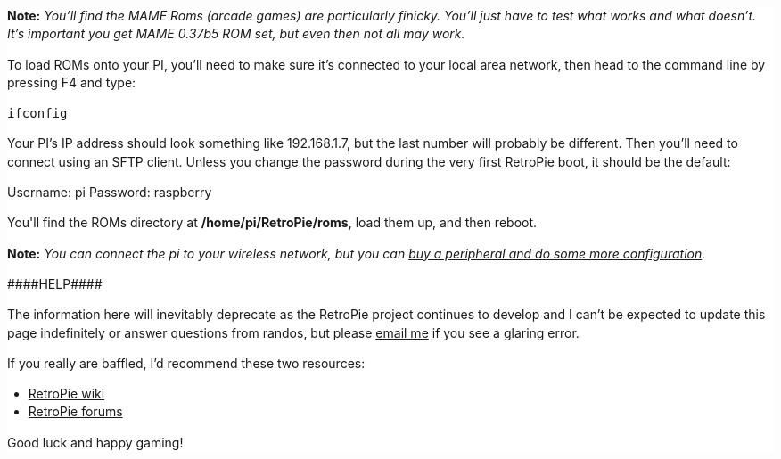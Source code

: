 <strong>Note:</strong> *You’ll find the MAME Roms (arcade games) are particularly finicky. You’ll just have to test what works and what doesn’t. It’s important you get MAME 0.37b5 ROM set, but even then not all may work.*

To load ROMs onto your PI, you’ll need to make sure it’s connected to your local area network, then head to the command line by pressing F4 and type:

<pre>ifconfig</pre>

Your PI’s IP address should look something like 192.168.1.7, but the last number will probably be different. Then you’ll need to connect using an SFTP client. Unless you change the password during the very first RetroPie boot, it should be the default:

Username: pi
Password: raspberry

You'll find the ROMs directory at <strong>/home/pi/RetroPie/roms</strong>, load them up, and then reboot.

<strong>Note:</strong> *You can connect the pi to your wireless network, but you can [buy a peripheral and do some more configuration](http://raspberrypihq.com/how-to-add-wifi-to-the-raspberry-pi/).*

####HELP####

The information here will inevitably deprecate as the RetroPie project continues to develop and I can’t be expected to update this page indefinitely or answer questions from randos, but please <a href="https://mail.google.com/mail/?view=cm&amp;fs=1&amp;tf=1&amp;to=me@andrewsimone.com" target="_blank">email me</a> if you see a glaring error. 

If you really are baffled, I’d recommend these two resources:

* [RetroPie wiki](https://github.com/petrockblog/RetroPie-Setup/wiki)
* [RetroPie forums](https://retropie.org.uk/forum/)

Good luck and happy gaming!